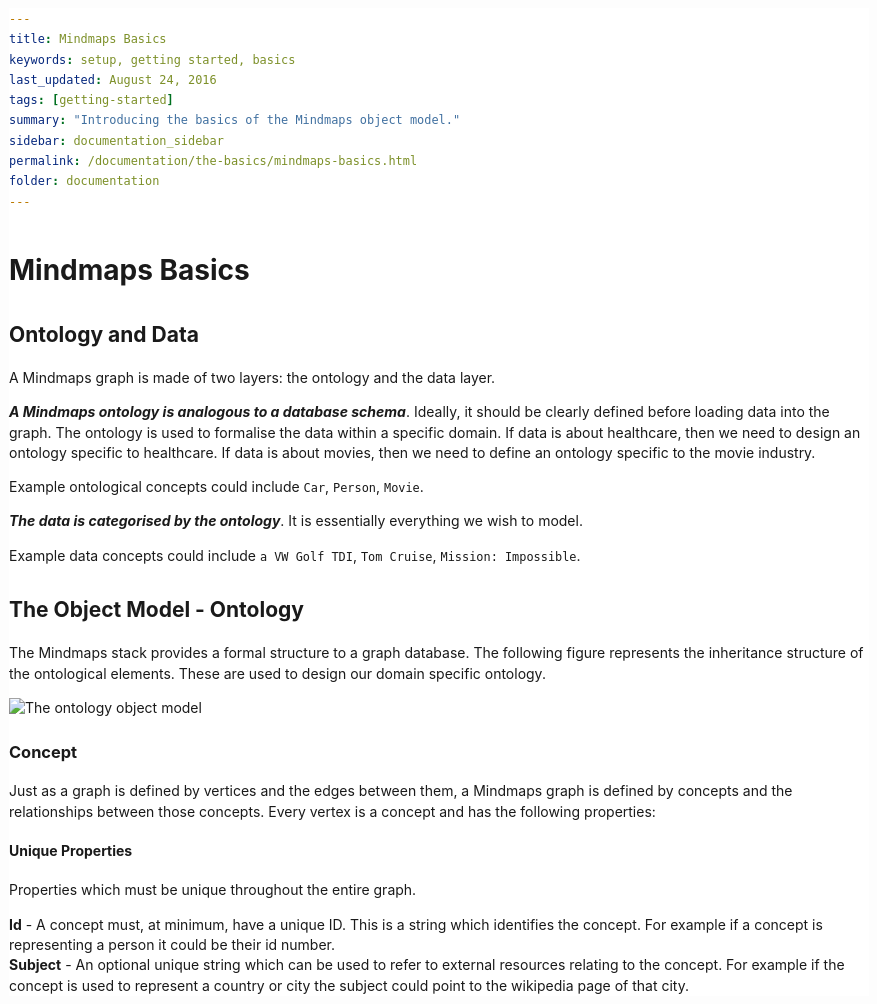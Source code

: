 ```yaml
---
title: Mindmaps Basics
keywords: setup, getting started, basics
last_updated: August 24, 2016
tags: [getting-started]
summary: "Introducing the basics of the Mindmaps object model."
sidebar: documentation_sidebar
permalink: /documentation/the-basics/mindmaps-basics.html
folder: documentation
---
```

# Mindmaps Basics

## Ontology and Data

A Mindmaps graph is made of two layers: the ontology and the data layer.

***A Mindmaps ontology is analogous to a database schema***. Ideally, it should be clearly defined before loading data into the graph. The ontology is used to formalise the data within a specific domain. If data is about healthcare, then we need to design an ontology specific to healthcare. If data is about movies, then we need to define an ontology
specific to the movie industry.   

Example ontological concepts could include `Car`, `Person`, `Movie`.

***The data is categorised by the ontology***. It is essentially everything
we wish to model. 

Example data concepts could include `a VW Golf TDI`, `Tom Cruise`, `Mission: Impossible`.

## The Object Model - Ontology

The Mindmaps stack provides a formal structure to a graph database.  The following figure represents the inheritance structure of the ontological elements. These are used to design our domain specific ontology. 

![The ontology object model](/images/ontology_object_model.png)


### Concept

Just as a graph is defined by vertices and the edges between them, a
Mindmaps graph is defined by concepts and the relationships between those
concepts.  Every vertex is a concept and has the following properties:

#### Unique Properties

Properties which must be unique throughout the entire graph.

**Id** - A concept must, at minimum, have a unique ID. This is a string which identifies the concept. For example if a concept is representing a person it could be their id number.   
**Subject** - An optional unique string which can be used to refer to
external resources relating to the concept. For example if the concept is used to represent a country or city the subject could point to the wikipedia page of that city.   
